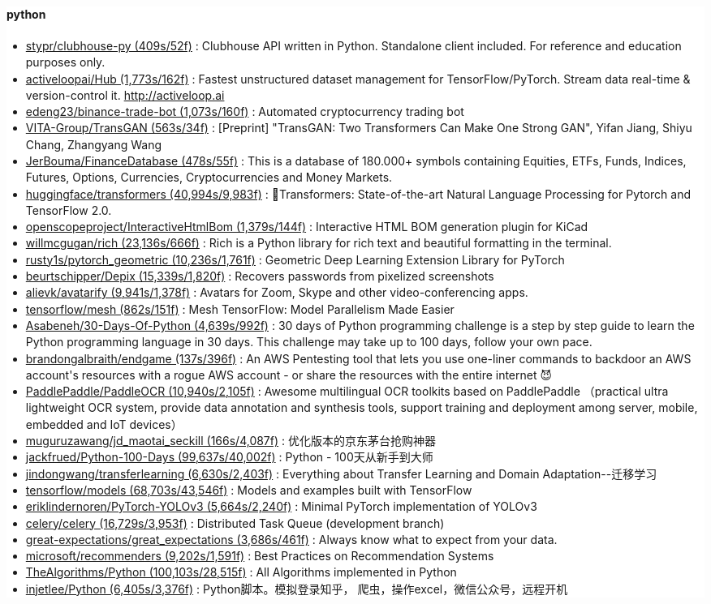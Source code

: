 #### python
* [stypr/clubhouse-py (409s/52f)](https://github.com/stypr/clubhouse-py) : Clubhouse API written in Python. Standalone client included. For reference and education purposes only.
* [activeloopai/Hub (1,773s/162f)](https://github.com/activeloopai/Hub) : Fastest unstructured dataset management for TensorFlow/PyTorch. Stream data real-time & version-control it. http://activeloop.ai
* [edeng23/binance-trade-bot (1,073s/160f)](https://github.com/edeng23/binance-trade-bot) : Automated cryptocurrency trading bot
* [VITA-Group/TransGAN (563s/34f)](https://github.com/VITA-Group/TransGAN) : [Preprint] "TransGAN: Two Transformers Can Make One Strong GAN", Yifan Jiang, Shiyu Chang, Zhangyang Wang
* [JerBouma/FinanceDatabase (478s/55f)](https://github.com/JerBouma/FinanceDatabase) : This is a database of 180.000+ symbols containing Equities, ETFs, Funds, Indices, Futures, Options, Currencies, Cryptocurrencies and Money Markets.
* [huggingface/transformers (40,994s/9,983f)](https://github.com/huggingface/transformers) : 🤗Transformers: State-of-the-art Natural Language Processing for Pytorch and TensorFlow 2.0.
* [openscopeproject/InteractiveHtmlBom (1,379s/144f)](https://github.com/openscopeproject/InteractiveHtmlBom) : Interactive HTML BOM generation plugin for KiCad
* [willmcgugan/rich (23,136s/666f)](https://github.com/willmcgugan/rich) : Rich is a Python library for rich text and beautiful formatting in the terminal.
* [rusty1s/pytorch_geometric (10,236s/1,761f)](https://github.com/rusty1s/pytorch_geometric) : Geometric Deep Learning Extension Library for PyTorch
* [beurtschipper/Depix (15,339s/1,820f)](https://github.com/beurtschipper/Depix) : Recovers passwords from pixelized screenshots
* [alievk/avatarify (9,941s/1,378f)](https://github.com/alievk/avatarify) : Avatars for Zoom, Skype and other video-conferencing apps.
* [tensorflow/mesh (862s/151f)](https://github.com/tensorflow/mesh) : Mesh TensorFlow: Model Parallelism Made Easier
* [Asabeneh/30-Days-Of-Python (4,639s/992f)](https://github.com/Asabeneh/30-Days-Of-Python) : 30 days of Python programming challenge is a step by step guide to learn the Python programming language in 30 days. This challenge may take up to 100 days, follow your own pace.
* [brandongalbraith/endgame (137s/396f)](https://github.com/brandongalbraith/endgame) : An AWS Pentesting tool that lets you use one-liner commands to backdoor an AWS account's resources with a rogue AWS account - or share the resources with the entire internet 😈
* [PaddlePaddle/PaddleOCR (10,940s/2,105f)](https://github.com/PaddlePaddle/PaddleOCR) : Awesome multilingual OCR toolkits based on PaddlePaddle （practical ultra lightweight OCR system, provide data annotation and synthesis tools, support training and deployment among server, mobile, embedded and IoT devices）
* [muguruzawang/jd_maotai_seckill (166s/4,087f)](https://github.com/muguruzawang/jd_maotai_seckill) : 优化版本的京东茅台抢购神器
* [jackfrued/Python-100-Days (99,637s/40,002f)](https://github.com/jackfrued/Python-100-Days) : Python - 100天从新手到大师
* [jindongwang/transferlearning (6,630s/2,403f)](https://github.com/jindongwang/transferlearning) : Everything about Transfer Learning and Domain Adaptation--迁移学习
* [tensorflow/models (68,703s/43,546f)](https://github.com/tensorflow/models) : Models and examples built with TensorFlow
* [eriklindernoren/PyTorch-YOLOv3 (5,664s/2,240f)](https://github.com/eriklindernoren/PyTorch-YOLOv3) : Minimal PyTorch implementation of YOLOv3
* [celery/celery (16,729s/3,953f)](https://github.com/celery/celery) : Distributed Task Queue (development branch)
* [great-expectations/great_expectations (3,686s/461f)](https://github.com/great-expectations/great_expectations) : Always know what to expect from your data.
* [microsoft/recommenders (9,202s/1,591f)](https://github.com/microsoft/recommenders) : Best Practices on Recommendation Systems
* [TheAlgorithms/Python (100,103s/28,515f)](https://github.com/TheAlgorithms/Python) : All Algorithms implemented in Python
* [injetlee/Python (6,405s/3,376f)](https://github.com/injetlee/Python) : Python脚本。模拟登录知乎， 爬虫，操作excel，微信公众号，远程开机

